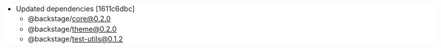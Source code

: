 - Updated dependencies [1611c6dbc]
  - @backstage/core@0.2.0
  - @backstage/theme@0.2.0
  - @backstage/test-utils@0.1.2
